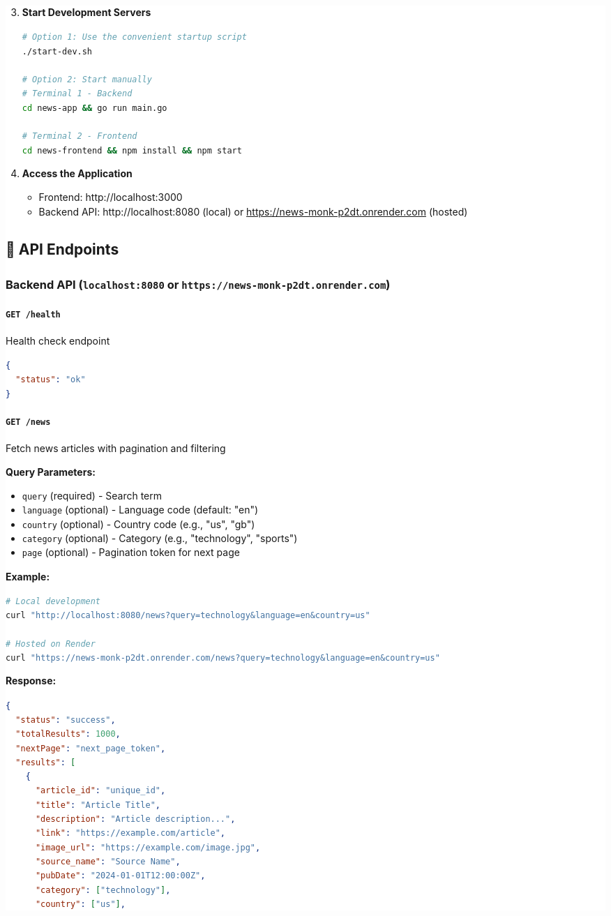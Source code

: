 3. **Start Development Servers**
   ```bash
   # Option 1: Use the convenient startup script
   ./start-dev.sh
   
   # Option 2: Start manually
   # Terminal 1 - Backend
   cd news-app && go run main.go
   
   # Terminal 2 - Frontend  
   cd news-frontend && npm install && npm start
   ```

4. **Access the Application**
   - Frontend: http://localhost:3000
   - Backend API: http://localhost:8080 (local) or https://news-monk-p2dt.onrender.com (hosted)

## 📡 API Endpoints

### Backend API (`localhost:8080` or `https://news-monk-p2dt.onrender.com`)

#### `GET /health`
Health check endpoint
```json
{
  "status": "ok"
}
```

#### `GET /news`
Fetch news articles with pagination and filtering

**Query Parameters:**
- `query` (required) - Search term
- `language` (optional) - Language code (default: "en")
- `country` (optional) - Country code (e.g., "us", "gb")
- `category` (optional) - Category (e.g., "technology", "sports")
- `page` (optional) - Pagination token for next page

**Example:**
```bash
# Local development
curl "http://localhost:8080/news?query=technology&language=en&country=us"

# Hosted on Render
curl "https://news-monk-p2dt.onrender.com/news?query=technology&language=en&country=us"
```

**Response:**
```json
{
  "status": "success",
  "totalResults": 1000,
  "nextPage": "next_page_token",
  "results": [
    {
      "article_id": "unique_id",
      "title": "Article Title",
      "description": "Article description...",
      "link": "https://example.com/article",
      "image_url": "https://example.com/image.jpg",
      "source_name": "Source Name",
      "pubDate": "2024-01-01T12:00:00Z",
      "category": ["technology"],
      "country": ["us"],
```